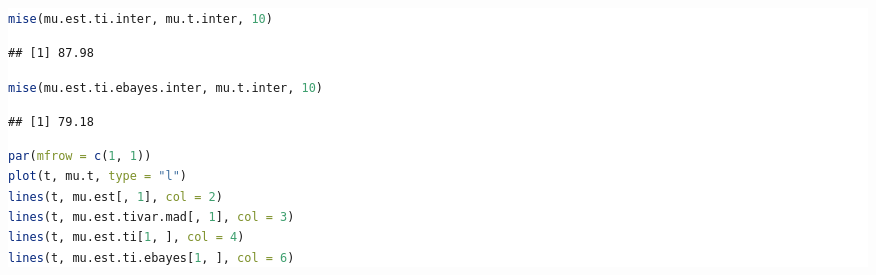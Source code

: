 ```r
mise(mu.est.ti.inter, mu.t.inter, 10)
```

```
## [1] 87.98
```

```r
mise(mu.est.ti.ebayes.inter, mu.t.inter, 10)
```

```
## [1] 79.18
```



```r
par(mfrow = c(1, 1))
plot(t, mu.t, type = "l")
lines(t, mu.est[, 1], col = 2)
lines(t, mu.est.tivar.mad[, 1], col = 3)
lines(t, mu.est.ti[1, ], col = 4)
lines(t, mu.est.ti.ebayes[1, ], col = 6)
```
